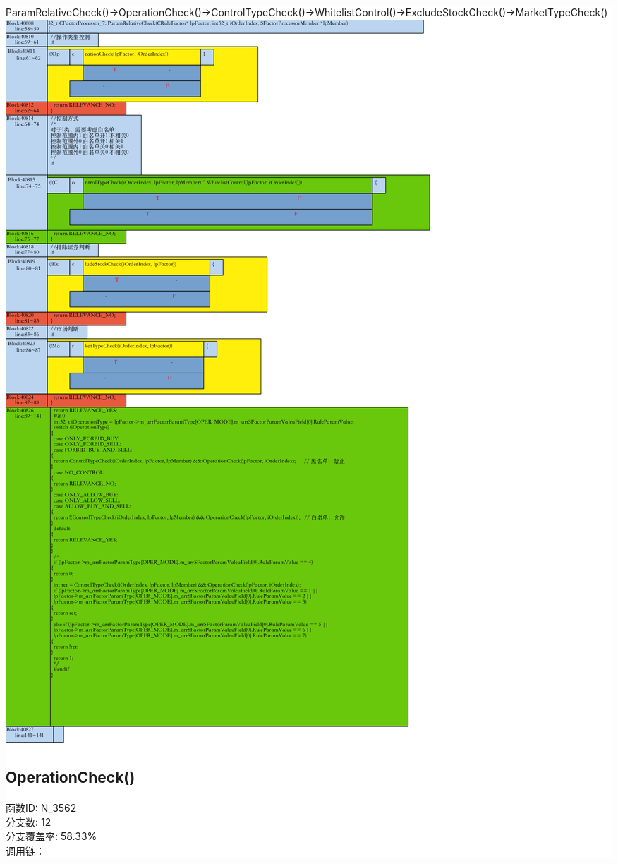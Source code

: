 ParamRelativeCheck()-&gt;OperationCheck()-&gt;ControlTypeCheck()-&gt;WhitelistControl()-&gt;ExcludeStockCheck()-&gt;MarketTypeCheck()<br><img alt="Alt Text" src="https://raw.githubusercontent.com/Brook108/abhs/main/InitCoverage//ReqOrderInsert_Img/3561.png" /></p>
<h2 id="operationcheck">OperationCheck()</h2>
<p>函数ID: N_3562<br>分支数: 12<br>分支覆盖率: 58.33%<br>调用链：
